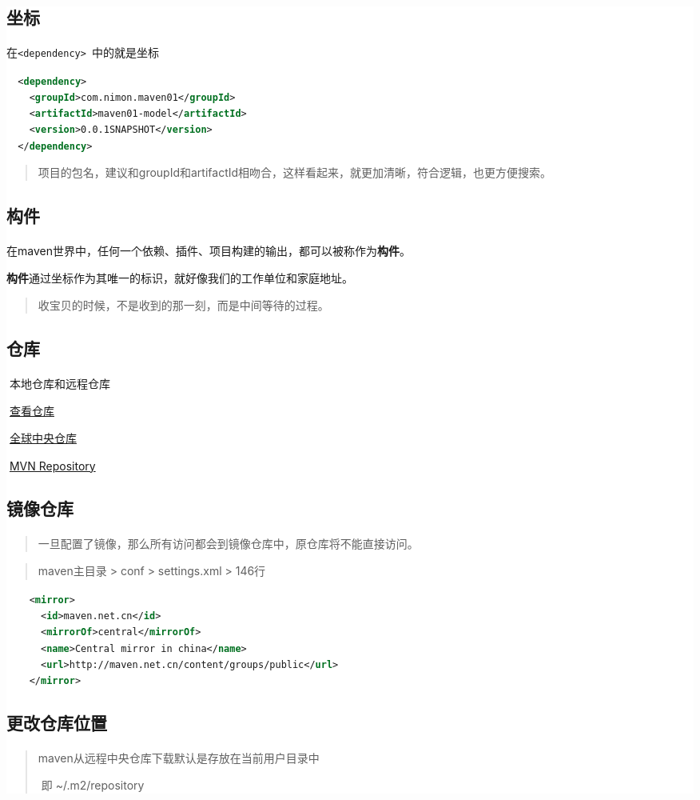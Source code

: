 ## 坐标

在`<dependency> `中的就是坐标

```Xml
  <dependency>
    <groupId>com.nimon.maven01</groupId>
    <artifactId>maven01-model</artifactId>  
    <version>0.0.1SNAPSHOT</version>
  </dependency>
```

> 项目的包名，建议和groupId和artifactId相吻合，这样看起来，就更加清晰，符合逻辑，也更方便搜索。



## 构件

在maven世界中，任何一个依赖、插件、项目构建的输出，都可以被称作为**构件**。

**构件**通过坐标作为其唯一的标识，就好像我们的工作单位和家庭地址。

> 收宝贝的时候，不是收到的那一刻，而是中间等待的过程。



## 仓库

​	本地仓库和远程仓库

​	[查看仓库](http://search.maven.org/)

​	[全球中央仓库](https://repo.maven.apache.org/maven2/)

​	[MVN Repository](http://mvnrepository.com/)

## 镜像仓库

> 一旦配置了镜像，那么所有访问都会到镜像仓库中，原仓库将不能直接访问。

> maven主目录 > conf > settings.xml > 146行

```Xml
    <mirror>
      <id>maven.net.cn</id>
      <mirrorOf>central</mirrorOf>
      <name>Central mirror in china</name>
      <url>http://maven.net.cn/content/groups/public</url>
    </mirror>
```



## 更改仓库位置

> maven从远程中央仓库下载默认是存放在当前用户目录中
>
> ​	即 ~/.m2/repository

